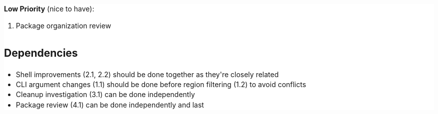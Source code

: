**Low Priority** (nice to have):
1. Package organization review

## Dependencies

- Shell improvements (2.1, 2.2) should be done together as they're closely related
- CLI argument changes (1.1) should be done before region filtering (1.2) to avoid conflicts
- Cleanup investigation (3.1) can be done independently
- Package review (4.1) can be done independently and last